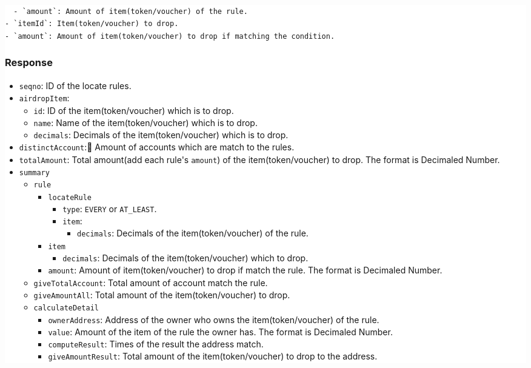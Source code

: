      - `amount`: Amount of item(token/voucher) of the rule.
    - `itemId`: Item(token/voucher) to drop.
    - `amount`: Amount of item(token/voucher) to drop if matching the condition.

### Response
  - `seqno`: ID of the locate rules.
  - `airdropItem`: 
    - `id`: ID of the item(token/voucher) which is to drop.
    - `name`: Name of the item(token/voucher) which is to drop.
    - `decimals`: Decimals of the item(token/voucher) which is to drop.
  - `distinctAccount`: Amount of accounts which are match to the rules. 
  - `totalAmount`: Total amount(add each rule's `amount`) of the item(token/voucher) to drop. The format is Decimaled Number.
  - `summary`
    - `rule`
      - `locateRule`
        - `type`: `EVERY` or `AT_LEAST`.
        - `item`:
          - `decimals`: Decimals of the item(token/voucher) of the rule.
      - `item`
        - `decimals`: Decimals of the item(token/voucher) which to drop.
      - `amount`: Amount of item(token/voucher) to drop if match the rule. The format is Decimaled Number.
    - `giveTotalAccount`: Total amount of account match the rule.
    - `giveAmountAll`: Total amount of the item(token/voucher) to drop.
    - `calculateDetail`
      - `ownerAddress`: Address of the owner who owns the item(token/voucher) of the rule.
      - `value`: Amount of the item of the rule the owner has. The format is Decimaled Number.
      - `computeResult`: Times of the result the address match.
      - `giveAmountResult`: Total amount of the item(token/voucher) to drop to the address.
